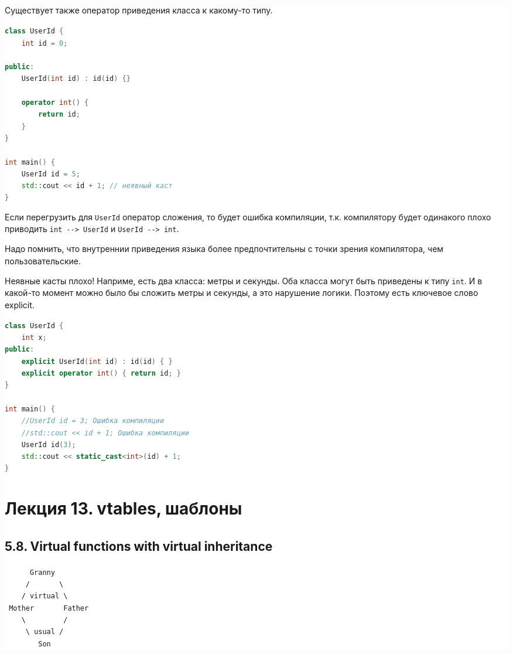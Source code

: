 Существует также оператор приведения класса к какому-то типу.
```c++
class UserId {
    int id = 0;

public:
    UserId(int id) : id(id) {}

    operator int() {
        return id;
    }
}

int main() {
    UserId id = 5;
    std::cout << id + 1; // неявный каст
}
```
Если перегрузить для ```UserId``` оператор сложения, то будет ошибка компиляции, т.к. компилятору будет одинакого плохо приводить ```int --> UserId``` и ```UserId --> int```.

Надо помнить, что внутреннии приведения языка более предпочтительны с точки зрения компилятора, чем пользовательские.

Неявные касты плохо! Наприме, есть два класса: метры и секунды. Оба класса могут быть приведены к типу ```int```. И в какой-то момент можно было бы сложить метры и секунды, а это нарушение логики. 
Поэтому есть ключевое слово explicit.
```c++
class UserId {
    int x;
public:
    explicit UserId(int id) : id(id) { }
    explicit operator int() { return id; }
}

int main() {
    //UserId id = 3; Ошибка компиляции
    //std::cout << id + 1; Ошибка компиляции
    UserId id(3);
    std::cout << static_cast<int>(id) + 1; 
}
```


# Лекция 13. vtables, шаблоны

## 5.8. Virtual functions with virtual inheritance

```
      Granny
     /       \
    / virtual \  
 Mother       Father
    \         /
     \ usual /  
        Son
```
